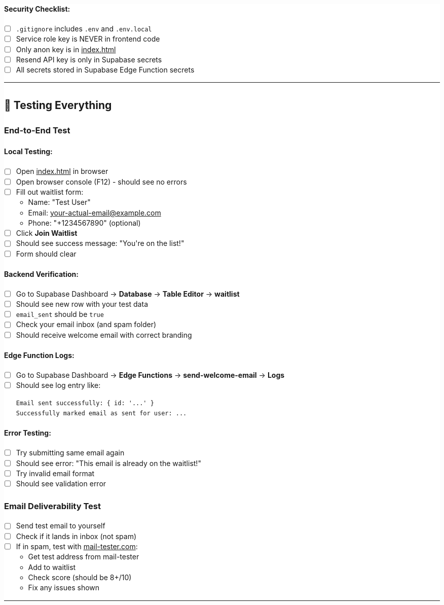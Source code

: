 #### Security Checklist:
- [ ] `.gitignore` includes `.env` and `.env.local`
- [ ] Service role key is NEVER in frontend code
- [ ] Only anon key is in [index.html](index.html)
- [ ] Resend API key is only in Supabase secrets
- [ ] All secrets stored in Supabase Edge Function secrets

---

## 🧪 Testing Everything

### End-to-End Test

#### Local Testing:
- [ ] Open [index.html](index.html) in browser
- [ ] Open browser console (F12) - should see no errors
- [ ] Fill out waitlist form:
  - Name: "Test User"
  - Email: your-actual-email@example.com
  - Phone: "+1234567890" (optional)
- [ ] Click **Join Waitlist**
- [ ] Should see success message: "You're on the list!"
- [ ] Form should clear

#### Backend Verification:
- [ ] Go to Supabase Dashboard → **Database** → **Table Editor** → **waitlist**
- [ ] Should see new row with your test data
- [ ] `email_sent` should be `true`
- [ ] Check your email inbox (and spam folder)
- [ ] Should receive welcome email with correct branding

#### Edge Function Logs:
- [ ] Go to Supabase Dashboard → **Edge Functions** → **send-welcome-email** → **Logs**
- [ ] Should see log entry like:
  ```
  Email sent successfully: { id: '...' }
  Successfully marked email as sent for user: ...
  ```

#### Error Testing:
- [ ] Try submitting same email again
- [ ] Should see error: "This email is already on the waitlist!"
- [ ] Try invalid email format
- [ ] Should see validation error

### Email Deliverability Test

- [ ] Send test email to yourself
- [ ] Check if it lands in inbox (not spam)
- [ ] If in spam, test with [mail-tester.com](https://www.mail-tester.com):
  - Get test address from mail-tester
  - Add to waitlist
  - Check score (should be 8+/10)
  - Fix any issues shown

---